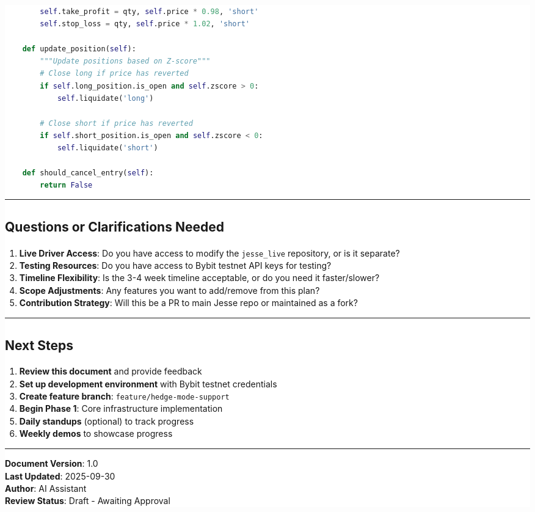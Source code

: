 ```python
        self.take_profit = qty, self.price * 0.98, 'short'
        self.stop_loss = qty, self.price * 1.02, 'short'
    
    def update_position(self):
        """Update positions based on Z-score"""
        # Close long if price has reverted
        if self.long_position.is_open and self.zscore > 0:
            self.liquidate('long')
        
        # Close short if price has reverted
        if self.short_position.is_open and self.zscore < 0:
            self.liquidate('short')
    
    def should_cancel_entry(self):
        return False
```

---

## Questions or Clarifications Needed

1. **Live Driver Access**: Do you have access to modify the `jesse_live` repository, or is it separate?
2. **Testing Resources**: Do you have access to Bybit testnet API keys for testing?
3. **Timeline Flexibility**: Is the 3-4 week timeline acceptable, or do you need it faster/slower?
4. **Scope Adjustments**: Any features you want to add/remove from this plan?
5. **Contribution Strategy**: Will this be a PR to main Jesse repo or maintained as a fork?

---

## Next Steps

1. **Review this document** and provide feedback
2. **Set up development environment** with Bybit testnet credentials
3. **Create feature branch**: `feature/hedge-mode-support`
4. **Begin Phase 1**: Core infrastructure implementation
5. **Daily standups** (optional) to track progress
6. **Weekly demos** to showcase progress

---

**Document Version**: 1.0  
**Last Updated**: 2025-09-30  
**Author**: AI Assistant  
**Review Status**: Draft - Awaiting Approval



